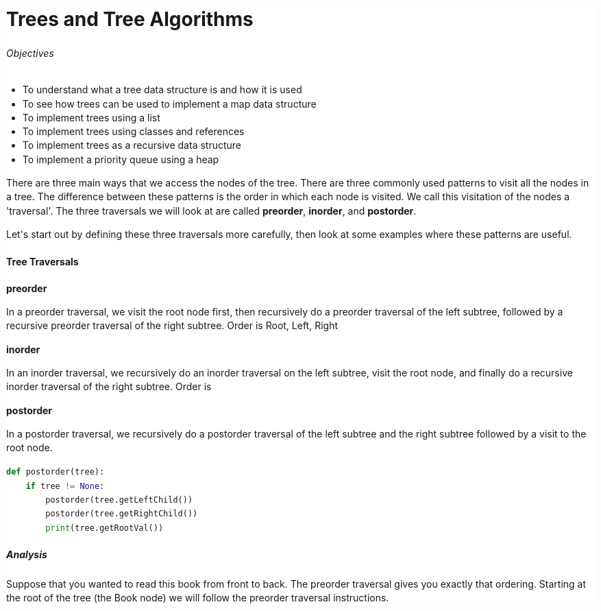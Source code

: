 # Trees and Tree Algorithms

###### Objectives
- To understand what a tree data structure is and how it is used
- To see how trees can be used to implement a map data structure
- To implement trees using a list
- To implement trees using classes and references
- To implement trees as a recursive data structure
- To implement a priority queue using a heap


There are three main ways that we access the nodes of the tree. There
are three commonly used patterns to visit all the nodes in a tree.
The difference between these patterns is the order in which each node
is visited. We call this visitation of the nodes a 'traversal'.
The three traversals we will look at are called **preorder**, **inorder**,
and **postorder**.

Let's start out by defining these three traversals more carefully,
then look at some examples where these patterns are useful.


#### Tree Traversals

**preorder**

In a preorder traversal, we visit the root node first, then recursively
do a preorder traversal of the left subtree, followed by a recursive
preorder traversal of the right subtree.
Order is Root, Left, Right

**inorder**

In an inorder traversal, we recursively do an inorder traversal on the left
subtree, visit the root node, and finally do a recursive inorder traversal
of the right subtree.
Order is

**postorder**

In a postorder traversal, we recursively do a postorder traversal of
the left subtree and the right subtree followed by a visit to the root
node.

```python
def postorder(tree):
    if tree != None:
        postorder(tree.getLeftChild())
        postorder(tree.getRightChild())
        print(tree.getRootVal())
```

##### Analysis

Suppose that you wanted to read this book from front to back.
The preorder traversal gives you exactly that ordering. Starting at the
root of the tree (the Book node) we will follow the preorder traversal
instructions.
